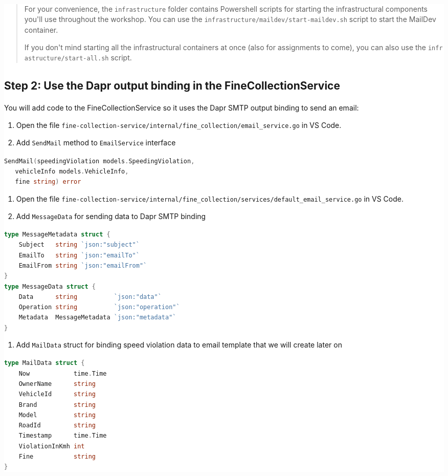 > For your convenience, the `infrastructure` folder contains Powershell scripts for starting the infrastructural
> components you'll use throughout the workshop. You can use the `infrastructure/maildev/start-maildev.sh` script to
> start the MailDev container.
>
> If you don't mind starting all the infrastructural containers at once (also for assignments to come), you can also
> use the `infrastructure/start-all.sh` script.

## Step 2: Use the Dapr output binding in the FineCollectionService

You will add code to the FineCollectionService so it uses the Dapr SMTP output binding to send an email:

1. Open the file `fine-collection-service/internal/fine_collection/email_service.go` in VS Code.

1. Add `SendMail` method to `EmailService` interface

```go
SendMail(speedingViolation models.SpeedingViolation,
   vehicleInfo models.VehicleInfo,
   fine string) error
```

1. Open the file `fine-collection-service/internal/fine_collection/services/default_email_service.go` in VS Code.

1. Add `MessageData` for sending data to Dapr SMTP binding

```go
type MessageMetadata struct {
	Subject   string `json:"subject"`
	EmailTo   string `json:"emailTo"`
	EmailFrom string `json:"emailFrom"`
}
type MessageData struct {
	Data      string          `json:"data"`
	Operation string          `json:"operation"`
	Metadata  MessageMetadata `json:"metadata"`
}
```

1. Add `MailData` struct for binding speed violation data to email template that we will create later on

```go
type MailData struct {
	Now            time.Time
	OwnerName      string
	VehicleId      string
	Brand          string
	Model          string
	RoadId         string
	Timestamp      time.Time
	ViolationInKmh int
	Fine           string
}
```
